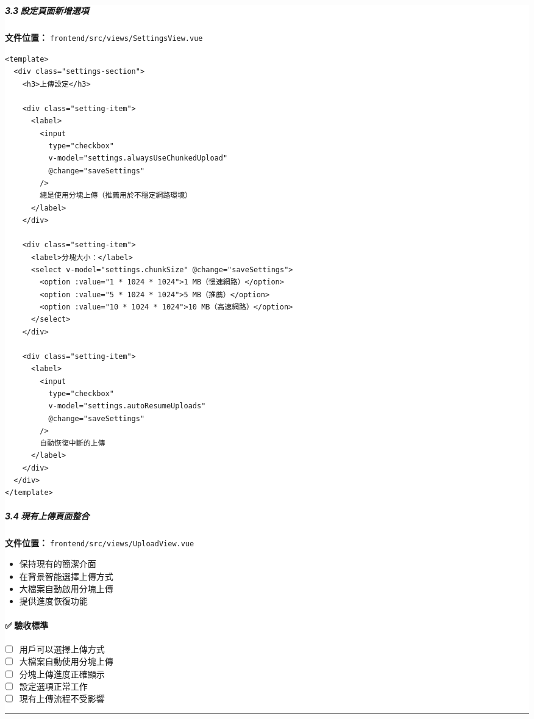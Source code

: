 ```vue
```

##### 3.3 設定頁面新增選項
**文件位置：** `frontend/src/views/SettingsView.vue`

```vue
<template>
  <div class="settings-section">
    <h3>上傳設定</h3>
    
    <div class="setting-item">
      <label>
        <input 
          type="checkbox" 
          v-model="settings.alwaysUseChunkedUpload"
          @change="saveSettings"
        />
        總是使用分塊上傳（推薦用於不穩定網路環境）
      </label>
    </div>
    
    <div class="setting-item">
      <label>分塊大小：</label>
      <select v-model="settings.chunkSize" @change="saveSettings">
        <option :value="1 * 1024 * 1024">1 MB（慢速網路）</option>
        <option :value="5 * 1024 * 1024">5 MB（推薦）</option>
        <option :value="10 * 1024 * 1024">10 MB（高速網路）</option>
      </select>
    </div>
    
    <div class="setting-item">
      <label>
        <input 
          type="checkbox" 
          v-model="settings.autoResumeUploads"
          @change="saveSettings"
        />
        自動恢復中斷的上傳
      </label>
    </div>
  </div>
</template>
```

##### 3.4 現有上傳頁面整合
**文件位置：** `frontend/src/views/UploadView.vue`

- 保持現有的簡潔介面
- 在背景智能選擇上傳方式
- 大檔案自動啟用分塊上傳
- 提供進度恢復功能

#### ✅ 驗收標準
- [ ] 用戶可以選擇上傳方式
- [ ] 大檔案自動使用分塊上傳
- [ ] 分塊上傳進度正確顯示
- [ ] 設定選項正常工作
- [ ] 現有上傳流程不受影響

---